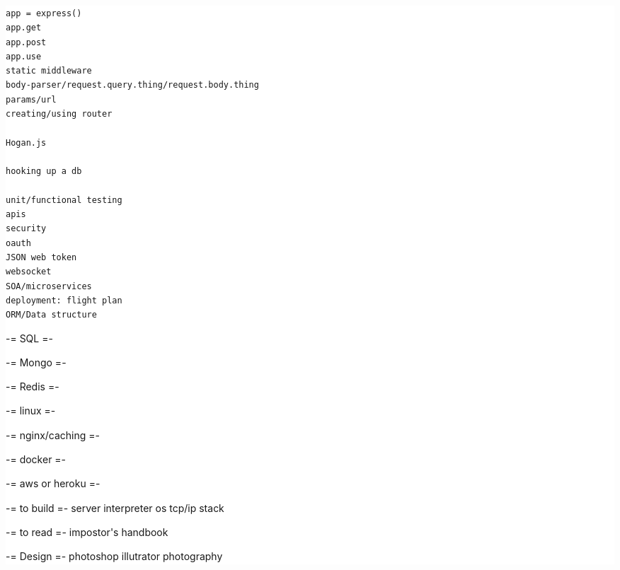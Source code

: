 	app = express()
	app.get
	app.post
	app.use
	static middleware
	body-parser/request.query.thing/request.body.thing
	params/url
	creating/using router

	Hogan.js

	hooking up a db

	unit/functional testing
	apis
	security
	oauth
	JSON web token
	websocket
	SOA/microservices
	deployment: flight plan
	ORM/Data structure

-= SQL =-

-= Mongo =-

-= Redis =-

-= linux =- 

-= nginx/caching =-

-= docker =-

-= aws or heroku =-

-= to build =-
	server
	interpreter
	os
	tcp/ip stack

-= to read =-
	impostor's handbook

-= Design =-
	photoshop
	illutrator
	photography